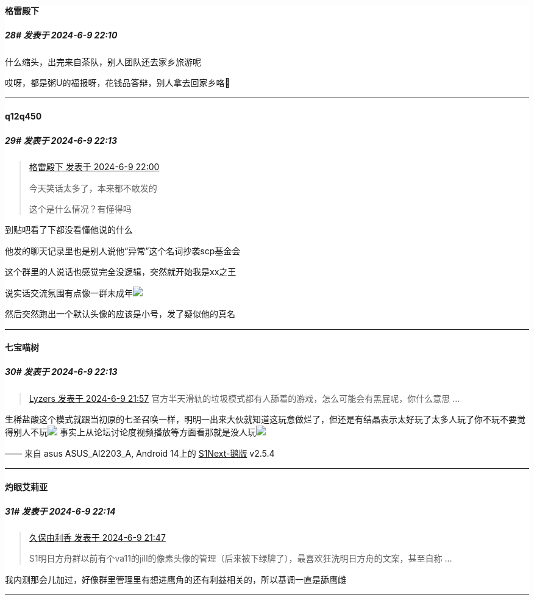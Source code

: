 ####  格雷殿下  
##### 28#       发表于 2024-6-9 22:10

什么缩头，出完来自茶队，别人团队还去家乡旅游呢

哎呀，都是粥U的福报呀，花钱品答辩，别人拿去回家乡咯🌸

*****

####  q12q450  
##### 29#       发表于 2024-6-9 22:13

<blockquote><a href="httphttps://bbs.saraba1st.com/2b/forum.php?mod=redirect&amp;goto=findpost&amp;pid=65173232&amp;ptid=2186898" target="_blank">格雷殿下 发表于 2024-6-9 22:00</a>

今天笑话太多了，本来都不敢发的

这个是什么情况？有懂得吗</blockquote>
到贴吧看了下都没看懂他说的什么

他发的聊天记录里也是别人说他“异常”这个名词抄袭scp基金会

这个群里的人说话也感觉完全没逻辑，突然就开始我是xx之王

说实话交流氛围有点像一群未成年<img src="https://static.saraba1st.com/image/smiley/face2017/125.png" referrerpolicy="no-referrer">

然后突然跑出一个默认头像的应该是小号，发了疑似他的真名

*****

####  七宝喵树  
##### 30#       发表于 2024-6-9 22:13

<blockquote><a href="httphttps://bbs.saraba1st.com/2b/forum.php?mod=redirect&amp;goto=findpost&amp;pid=65173171&amp;ptid=2186898" target="_blank">Lyzers 发表于 2024-6-9 21:57</a>
官方半天滑轨的垃圾模式都有人舔着的游戏，怎么可能会有黑屁呢，你什么意思 ...</blockquote>
生稀盐酸这个模式就跟当初原的七圣召唤一样，明明一出来大伙就知道这玩意做烂了，但还是有结晶表示太好玩了太多人玩了你不玩不要觉得别人不玩<img src="https://static.saraba1st.com/image/smiley/face2017/037.png" referrerpolicy="no-referrer">
事实上从论坛讨论度视频播放等方面看那就是没人玩<img src="https://static.saraba1st.com/image/smiley/face2017/067.png" referrerpolicy="no-referrer">

—— 来自 asus ASUS_AI2203_A, Android 14上的 [S1Next-鹅版](https://github.com/ykrank/S1-Next/releases) v2.5.4

*****

####  灼眼艾莉亚  
##### 31#       发表于 2024-6-9 22:14

<blockquote><a href="httphttps://bbs.saraba1st.com/2b/forum.php?mod=redirect&amp;goto=findpost&amp;pid=65172957&amp;ptid=2186898" target="_blank">久保由利香 发表于 2024-6-9 21:47</a>

S1明日方舟群以前有个va11的jill的像素头像的管理（后来被下绿牌了），最喜欢狂洗明日方舟的文案，甚至自称 ...</blockquote>
我内测那会儿加过，好像群里管理里有想进鹰角的还有利益相关的，所以基调一直是舔鹰雌

*****

